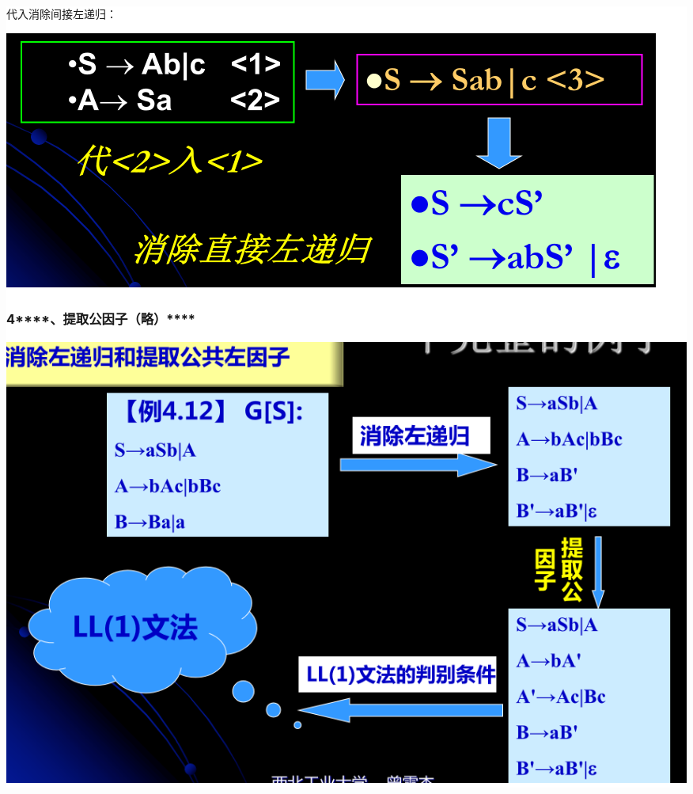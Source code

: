 代入消除间接左递归：

![Untitled](ComplierC0%202f3c777257e94f9c8c908d50c0c39224/Untitled%2019.png)

### 4****、提取公因子（略）****

![Untitled](ComplierC0%202f3c777257e94f9c8c908d50c0c39224/Untitled%2020.png)
